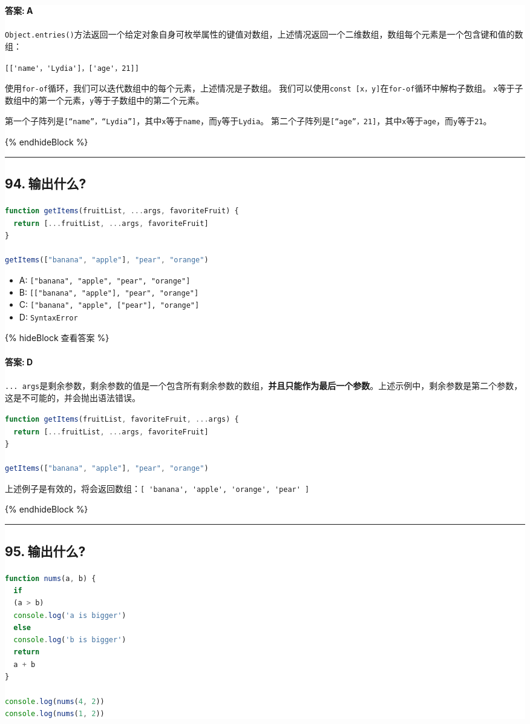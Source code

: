 
#### 答案: A
`Object.entries()`方法返回一个给定对象自身可枚举属性的键值对数组，上述情况返回一个二维数组，数组每个元素是一个包含键和值的数组：

`[['name'，'Lydia']，['age'，21]]`

使用`for-of`循环，我们可以迭代数组中的每个元素，上述情况是子数组。 我们可以使用`const [x，y]`在`for-of`循环中解构子数组。 `x`等于子数组中的第一个元素，`y`等于子数组中的第二个元素。

第一个子阵列是`[“name”，“Lydia”]`，其中`x`等于`name`，而`y`等于`Lydia`。
第二个子阵列是`[“age”，21]`，其中`x`等于`age`，而`y`等于`21`。


{% endhideBlock %}

---

## 94. 输出什么?

```javascript
function getItems(fruitList, ...args, favoriteFruit) {
  return [...fruitList, ...args, favoriteFruit]
}

getItems(["banana", "apple"], "pear", "orange")
```

- A: `["banana", "apple", "pear", "orange"]`
- B: `[["banana", "apple"], "pear", "orange"]` 
- C: `["banana", "apple", ["pear"], "orange"]`
- D: `SyntaxError`

{% hideBlock 查看答案 %}


#### 答案: D

`... args`是剩余参数，剩余参数的值是一个包含所有剩余参数的数组，**并且只能作为最后一个参数**。上述示例中，剩余参数是第二个参数，这是不可能的，并会抛出语法错误。

```javascript
function getItems(fruitList, favoriteFruit, ...args) {
  return [...fruitList, ...args, favoriteFruit]
}

getItems(["banana", "apple"], "pear", "orange")
```

上述例子是有效的，将会返回数组：`[ 'banana', 'apple', 'orange', 'pear' ]`

{% endhideBlock %}

---

## <a name=20190817></a>95. 输出什么?

```javascript
function nums(a, b) {
  if
  (a > b)
  console.log('a is bigger')
  else 
  console.log('b is bigger')
  return 
  a + b
}

console.log(nums(4, 2))
console.log(nums(1, 2))
```


  [Symbol('a')]: 'b'